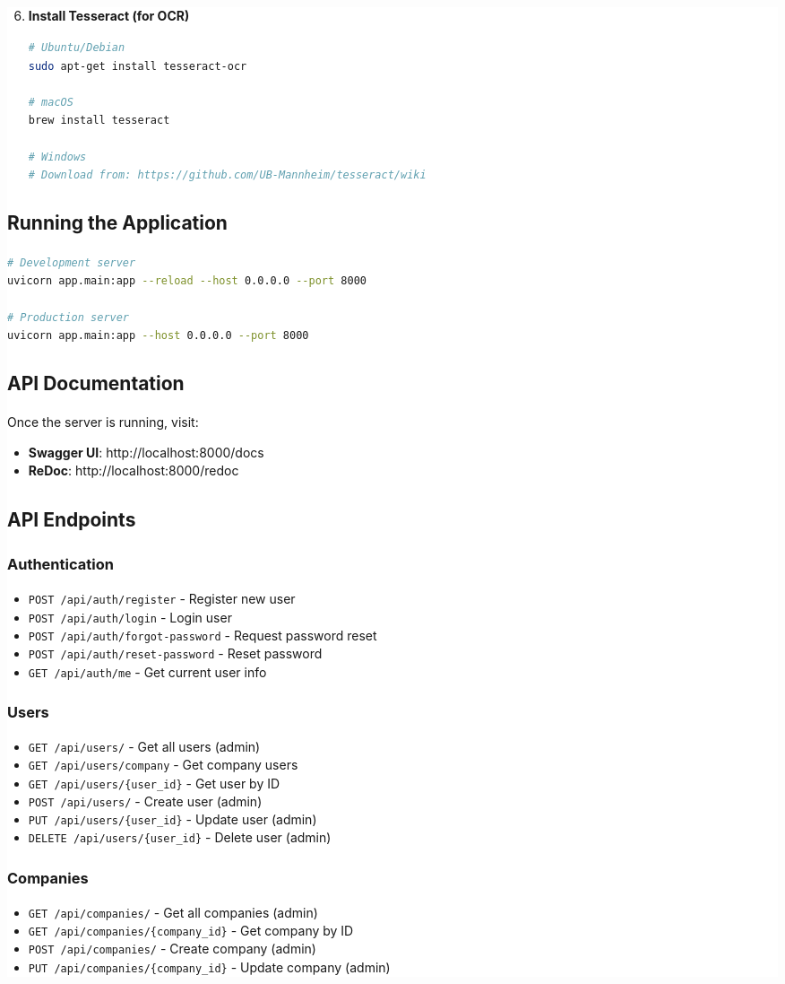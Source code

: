 6. **Install Tesseract (for OCR)**
   ```bash
   # Ubuntu/Debian
   sudo apt-get install tesseract-ocr
   
   # macOS
   brew install tesseract
   
   # Windows
   # Download from: https://github.com/UB-Mannheim/tesseract/wiki
   ```

## Running the Application

```bash
# Development server
uvicorn app.main:app --reload --host 0.0.0.0 --port 8000

# Production server
uvicorn app.main:app --host 0.0.0.0 --port 8000
```

## API Documentation

Once the server is running, visit:
- **Swagger UI**: http://localhost:8000/docs
- **ReDoc**: http://localhost:8000/redoc

## API Endpoints

### Authentication
- `POST /api/auth/register` - Register new user
- `POST /api/auth/login` - Login user
- `POST /api/auth/forgot-password` - Request password reset
- `POST /api/auth/reset-password` - Reset password
- `GET /api/auth/me` - Get current user info

### Users
- `GET /api/users/` - Get all users (admin)
- `GET /api/users/company` - Get company users
- `GET /api/users/{user_id}` - Get user by ID
- `POST /api/users/` - Create user (admin)
- `PUT /api/users/{user_id}` - Update user (admin)
- `DELETE /api/users/{user_id}` - Delete user (admin)

### Companies
- `GET /api/companies/` - Get all companies (admin)
- `GET /api/companies/{company_id}` - Get company by ID
- `POST /api/companies/` - Create company (admin)
- `PUT /api/companies/{company_id}` - Update company (admin)
